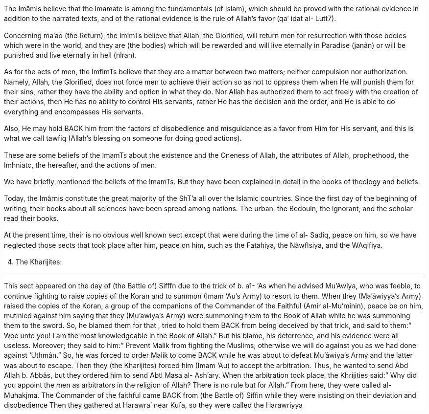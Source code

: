 The Imâmis believe that the Imamate is among the fundamentals (of
Islam), which should be proved with the rational evidence in addition to
the narrated texts, and of the rational evidence is the rule of Allah’s
favor (qa’ idat al- Lutt7).

Concerning ma’ad (the Return), the ImimTs believe that Allah, the
Glorified, will return men for resurrection with those bodies which were
in the world, and they are (the bodies) which will be rewarded and will
live eternally in Paradise (janân) or will be punished and live
eternally in hell (nlran).

As for the acts of men, the ImfimTs believe that they are a matter
between two matters; neither compulsion nor authorization. Namely,
Allah, the Glorified, does not force men to achieve their action so as
not to oppress them when He will punish them for their sins, rather they
have the ability and option in what they do. Nor Allah has authorized
them to act freely with the creation of their actions, then He has no
ability to control His servants, rather He has the decision and the
order, and He is able to do everything and encompasses His servants.

Also, He may hold BACK him from the factors of disobedience and
misguidance as a favor from Him for His servant, and this is what we
call tawfiq (Allah’s blessing on someone for doing good actions).

These are some beliefs of the ImamTs about the existence and the Oneness
of Allah, the attributes of Allah, prophethood, the Imhniatc, the
hereafter, and the actions of men.

We have briefly mentioned the beliefs of the ImamTs. But they have been
explained in detail in the books of theology and beliefs.

Today, the Imârnis constitute the great majority of the ShT’a all over
the Islamic countries. Since the first day of the beginning of writing,
their books about all sciences have been spread among nations. The
urban, the Bedouin, the ignorant, and the scholar read their books.

At the present time, their is no obvious well known sect except that
were during the time of al- Sadiq, peace on him, so we have neglected
those sects that took place after him, peace on him, such as the
Fatahiya, the Nâwflsiya, and the WAqifiya.

4. The Kharijites:
------------------

This sect appeared on the day of (the Battle of) Sifffn due to the trick
of b. a1- ‘As when he advised Mu’Awiya, who was feeble, to continue
fighting to raise copies of the Koran and to summon (Imam ‘Au’s Army) to
resort to them. When they (Ma’âwiyya’s Army) raised the copies of the
Koran, a group of the companions of the Commander of the Faithful (Amir
al-Mu’minin), peace be on him, mutinied against him saying that they
(Mu’awiya’s Army) were summoning them to the Book of Allah while he was
summoning them to the sword. So, he blamed them for that , tried to hold
them BACK from being deceived by that trick, and said to them:” Woe unto
you! I am the most knowledgeable in the Book of Allah.” But his blame,
his deterrence, and his evidence were all useless. Moreover; they said
to him:” Prevent Malik from fighting the Muslims; otherwise we will do
against you as we had done against ‘Uthmân.” So, he was forced to order
Malik to come BACK while he was about to defeat Mu’âwiya’s Army and the
latter was about to escape. Then they (the Kharijites) forced him (Imam
‘Au) to accept the arbitration. Thus, he wanted to send Abd Allah b.
Abbâs, but they ordered him to send Abtl Masa al- Ash’ary. When the
arbitration took place, the Khrijities said:” Why did you appoint the
men as arbitrators in the religion of Allah? There is no rule but for
Allah.” From here, they were called al- Muhakjma. The Commander of the
faithful came BACK from (the Battle of) Siffin while they were insisting
on their deviation and disobedience Then they gathered at Harawra’ near
Kufa, so they were called the Harawriyya
